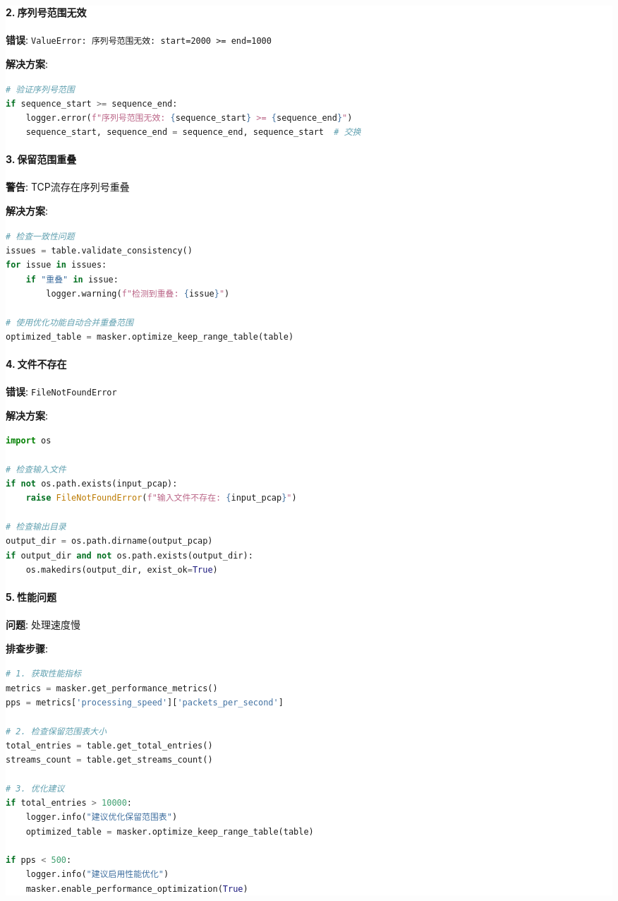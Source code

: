 #### 2. 序列号范围无效

**错误**: `ValueError: 序列号范围无效: start=2000 >= end=1000`

**解决方案**:
```python
# 验证序列号范围
if sequence_start >= sequence_end:
    logger.error(f"序列号范围无效: {sequence_start} >= {sequence_end}")
    sequence_start, sequence_end = sequence_end, sequence_start  # 交换
```

#### 3. 保留范围重叠

**警告**: TCP流存在序列号重叠

**解决方案**:
```python
# 检查一致性问题
issues = table.validate_consistency()
for issue in issues:
    if "重叠" in issue:
        logger.warning(f"检测到重叠: {issue}")

# 使用优化功能自动合并重叠范围
optimized_table = masker.optimize_keep_range_table(table)
```

#### 4. 文件不存在

**错误**: `FileNotFoundError`

**解决方案**:
```python
import os

# 检查输入文件
if not os.path.exists(input_pcap):
    raise FileNotFoundError(f"输入文件不存在: {input_pcap}")

# 检查输出目录
output_dir = os.path.dirname(output_pcap)
if output_dir and not os.path.exists(output_dir):
    os.makedirs(output_dir, exist_ok=True)
```

#### 5. 性能问题

**问题**: 处理速度慢

**排查步骤**:
```python
# 1. 获取性能指标
metrics = masker.get_performance_metrics()
pps = metrics['processing_speed']['packets_per_second']

# 2. 检查保留范围表大小
total_entries = table.get_total_entries()
streams_count = table.get_streams_count()

# 3. 优化建议
if total_entries > 10000:
    logger.info("建议优化保留范围表")
    optimized_table = masker.optimize_keep_range_table(table)

if pps < 500:
    logger.info("建议启用性能优化")
    masker.enable_performance_optimization(True)
```